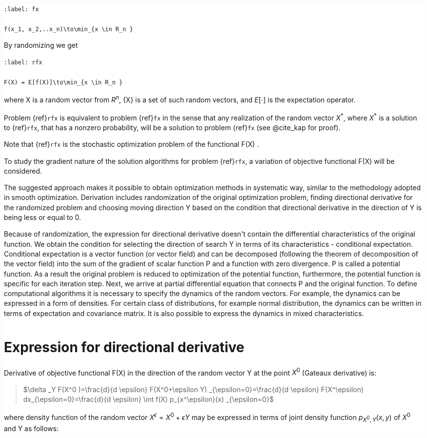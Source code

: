```{math}
:label: fx

f(x_1, x_2,..x_n)\to\min_{x \in R_n }
```

By randomizing we get

```{math}
:label: rfx

F(X) = E[f(X)]\to\min_{x \in R_n }
```

where X is a random vector from $R^n$, \{X} is a set of such random vectors, and $E[\cdot]$ is the expectation operator.

Problem {ref}`rfx` is equivalent to problem {ref}`fx` in the sense that any realization of the random vector $X^*$, where $X^*$ is a solution to {ref}`rfx`, that has a nonzero probability, will be a solution to problem {ref}`fx` (see @cite_kap for proof).

Note that {ref}`rfx` is the stochastic optimization problem of the functional F(X) .

To study the gradient nature of the solution algorithms for problem {ref}`rfx`, a variation of objective functional F(X) will be considered.

The suggested approach makes it possible to obtain optimization methods in systematic way, similar to the methodology adopted in smooth optimization.
Derivation includes randomization of the original optimization problem, finding directional derivative for the randomized problem and choosing moving direction Y based on the condition that directional derivative in the direction of Y is being less or equal to 0.

Because of randomization, the expression for directional derivative doesn't contain the differential characteristics of the original function. We obtain the condition for selecting the direction of search Y in terms of its characteristics - conditional expectation. Conditional expectation is a vector function (or vector field) and can be decomposed (following the theorem of decomposition of the vector field) into the sum of the gradient of scalar function P and a function with zero divergence. P is called a potential function. As a result the original problem is reduced to optimization of the potential function, furthermore, the potential function is specific for each iteration step. Next, we arrive at partial differential equation that connects P and the original function.
To define computational algorithms it is necessary to specify the dynamics of the random vectors. For example, the dynamics can be expressed in a form of densities. For certain class of distributions, for example normal distribution, the dynamics can be written in terms of expectation and covariance matrix. It is also possible to express the dynamics in mixed characteristics.

# Expression for directional derivative

Derivative of objective functional F(X) in the direction of the random vector Y at the point $X^0$ (Gateaux derivative) is:

> $\delta _Y F(X^0 )=\frac{d}{d \epsilon} F(X^0+\epsilon Y) _{\epsilon=0}=\frac{d}{d \epsilon} F(X^\epsilon) dx_{\epsilon=0}=\frac{d}{d \epsilon} \int f(X) p_{x^\epsilon}(x) _{\epsilon=0}$

where density function of the random vector $X^\epsilon=X^0+\epsilon Y$ may be expressed in terms of joint density function $p_{{X^0},Y} (x,y)$ of $X^0$ and Y as follows:
